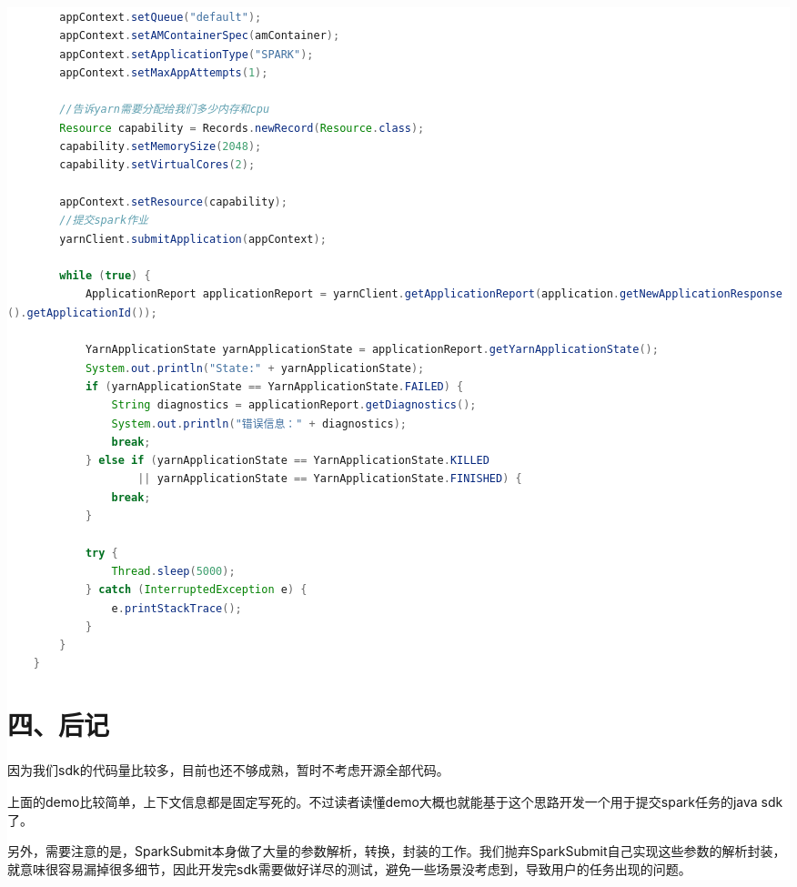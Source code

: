 ```java
        appContext.setQueue("default");
        appContext.setAMContainerSpec(amContainer);
        appContext.setApplicationType("SPARK");
        appContext.setMaxAppAttempts(1);

        //告诉yarn需要分配给我们多少内存和cpu
        Resource capability = Records.newRecord(Resource.class);
        capability.setMemorySize(2048);
        capability.setVirtualCores(2);

        appContext.setResource(capability);
        //提交spark作业
        yarnClient.submitApplication(appContext);

        while (true) {
            ApplicationReport applicationReport = yarnClient.getApplicationReport(application.getNewApplicationResponse().getApplicationId());

            YarnApplicationState yarnApplicationState = applicationReport.getYarnApplicationState();
            System.out.println("State:" + yarnApplicationState);
            if (yarnApplicationState == YarnApplicationState.FAILED) {
                String diagnostics = applicationReport.getDiagnostics();
                System.out.println("错误信息：" + diagnostics);
                break;
            } else if (yarnApplicationState == YarnApplicationState.KILLED
                    || yarnApplicationState == YarnApplicationState.FINISHED) {
                break;
            }

            try {
                Thread.sleep(5000);
            } catch (InterruptedException e) {
                e.printStackTrace();
            }
        }
    }
```

# 四、后记

因为我们sdk的代码量比较多，目前也还不够成熟，暂时不考虑开源全部代码。

上面的demo比较简单，上下文信息都是固定写死的。不过读者读懂demo大概也就能基于这个思路开发一个用于提交spark任务的java sdk了。

另外，需要注意的是，SparkSubmit本身做了大量的参数解析，转换，封装的工作。我们抛弃SparkSubmit自己实现这些参数的解析封装，就意味很容易漏掉很多细节，因此开发完sdk需要做好详尽的测试，避免一些场景没考虑到，导致用户的任务出现的问题。